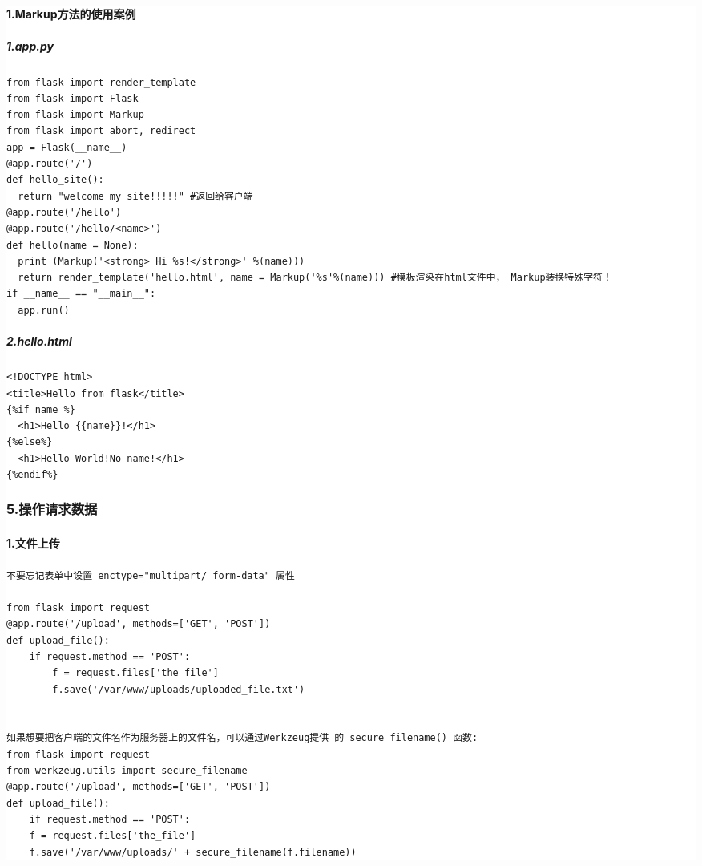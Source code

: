 #### 1.Markup方法的使用案例

##### 1.app.py

```
from flask import render_template
from flask import Flask
from flask import Markup
from flask import abort, redirect
app = Flask(__name__)
@app.route('/')
def hello_site():
  return "welcome my site!!!!!" #返回给客户端
@app.route('/hello')
@app.route('/hello/<name>')
def hello(name = None):
  print (Markup('<strong> Hi %s!</strong>' %(name)))
  return render_template('hello.html', name = Markup('%s'%(name))) #模板渲染在html文件中， Markup装换特殊字符！
if __name__ == "__main__":
  app.run()
```



##### 2.hello.html

```
<!DOCTYPE html>
<title>Hello from flask</title>
{%if name %}
  <h1>Hello {{name}}!</h1>
{%else%}
  <h1>Hello World!No name!</h1>
{%endif%}
```



### 5.操作请求数据

#### 1.文件上传

```
不要忘记表单中设置 enctype="multipart/ form-data" 属性

from flask import request
@app.route('/upload', methods=['GET', 'POST'])
def upload_file(): 
	if request.method == 'POST': 
		f = request.files['the_file']
		f.save('/var/www/uploads/uploaded_file.txt')
		
		
如果想要把客户端的文件名作为服务器上的文件名，可以通过Werkzeug提供 的 secure_filename() 函数:
from flask import request
from werkzeug.utils import secure_filename
@app.route('/upload', methods=['GET', 'POST'])
def upload_file(): 
	if request.method == 'POST':
    f = request.files['the_file'] 		
    f.save('/var/www/uploads/' + secure_filename(f.filename)) 		

```
